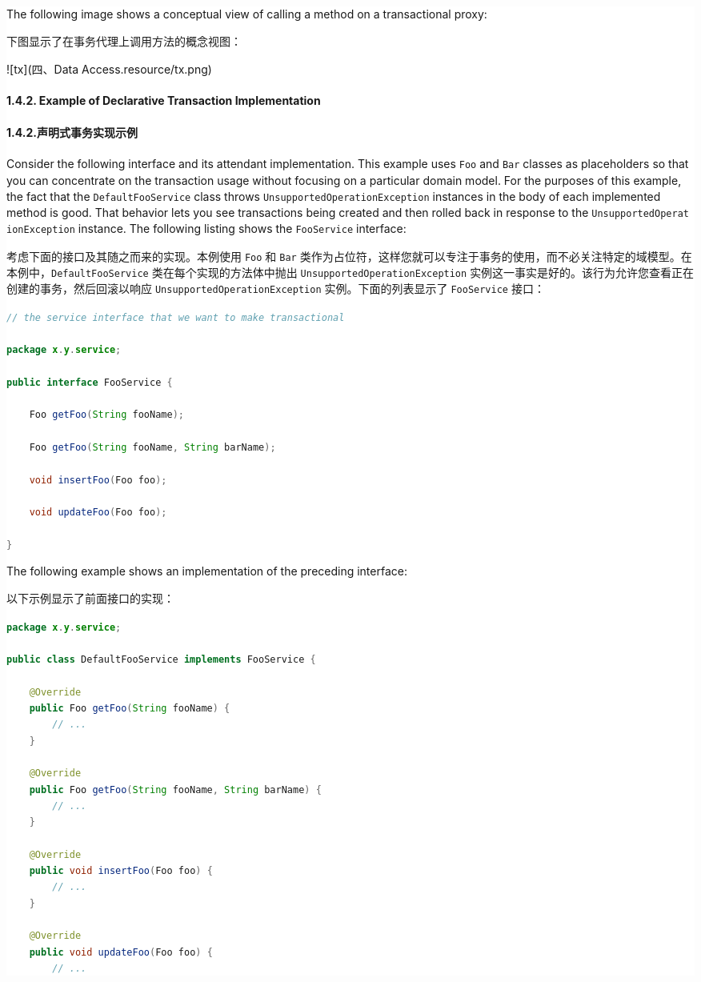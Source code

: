 The following image shows a conceptual view of calling a method on a transactional proxy:

下图显示了在事务代理上调用方法的概念视图：

![tx](四、Data Access.resource/tx.png)

#### 1.4.2. Example of Declarative Transaction Implementation

#### 1.4.2.声明式事务实现示例

Consider the following interface and its attendant implementation. This example uses `Foo` and `Bar` classes as placeholders so that you can concentrate on the transaction usage without focusing on a particular domain model. For the purposes of this example, the fact that the `DefaultFooService` class throws `UnsupportedOperationException` instances in the body of each implemented method is good. That behavior lets you see transactions being created and then rolled back in response to the `UnsupportedOperationException` instance. The following listing shows the `FooService` interface:

考虑下面的接口及其随之而来的实现。本例使用 `Foo` 和 `Bar` 类作为占位符，这样您就可以专注于事务的使用，而不必关注特定的域模型。在本例中，`DefaultFooService` 类在每个实现的方法体中抛出 `UnsupportedOperationException` 实例这一事实是好的。该行为允许您查看正在创建的事务，然后回滚以响应 `UnsupportedOperationException` 实例。下面的列表显示了 `FooService` 接口：

```java
// the service interface that we want to make transactional

package x.y.service;

public interface FooService {

    Foo getFoo(String fooName);

    Foo getFoo(String fooName, String barName);

    void insertFoo(Foo foo);

    void updateFoo(Foo foo);

}
```

The following example shows an implementation of the preceding interface:

以下示例显示了前面接口的实现：

```java
package x.y.service;

public class DefaultFooService implements FooService {

    @Override
    public Foo getFoo(String fooName) {
        // ...
    }

    @Override
    public Foo getFoo(String fooName, String barName) {
        // ...
    }

    @Override
    public void insertFoo(Foo foo) {
        // ...
    }

    @Override
    public void updateFoo(Foo foo) {
        // ...
```